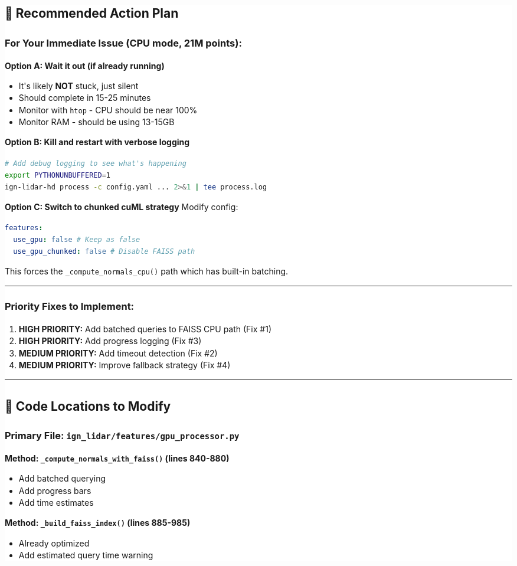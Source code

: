 ## 🎯 Recommended Action Plan

### For Your Immediate Issue (CPU mode, 21M points):

**Option A: Wait it out (if already running)**

- It's likely **NOT** stuck, just silent
- Should complete in 15-25 minutes
- Monitor with `htop` - CPU should be near 100%
- Monitor RAM - should be using 13-15GB

**Option B: Kill and restart with verbose logging**

```bash
# Add debug logging to see what's happening
export PYTHONUNBUFFERED=1
ign-lidar-hd process -c config.yaml ... 2>&1 | tee process.log
```

**Option C: Switch to chunked cuML strategy**
Modify config:

```yaml
features:
  use_gpu: false # Keep as false
  use_gpu_chunked: false # Disable FAISS path
```

This forces the `_compute_normals_cpu()` path which has built-in batching.

---

### Priority Fixes to Implement:

1. **HIGH PRIORITY:** Add batched queries to FAISS CPU path (Fix #1)
2. **HIGH PRIORITY:** Add progress logging (Fix #3)
3. **MEDIUM PRIORITY:** Add timeout detection (Fix #2)
4. **MEDIUM PRIORITY:** Improve fallback strategy (Fix #4)

---

## 📝 Code Locations to Modify

### Primary File: `ign_lidar/features/gpu_processor.py`

**Method: `_compute_normals_with_faiss()` (lines 840-880)**

- Add batched querying
- Add progress bars
- Add time estimates

**Method: `_build_faiss_index()` (lines 885-985)**

- Already optimized
- Add estimated query time warning
